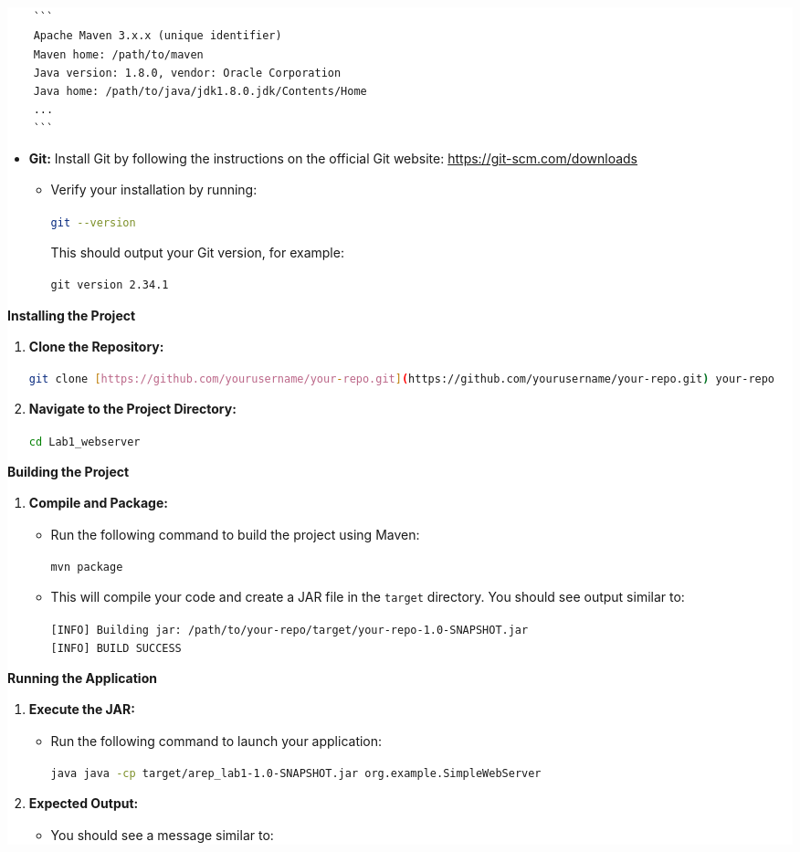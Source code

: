        ```
        Apache Maven 3.x.x (unique identifier)
        Maven home: /path/to/maven
        Java version: 1.8.0, vendor: Oracle Corporation
        Java home: /path/to/java/jdk1.8.0.jdk/Contents/Home
        ...
        ```
* **Git:** Install Git by following the instructions on the official Git website: https://git-scm.com/downloads
    * Verify your installation by running:
        ```bash
        git --version
        ```
      This should output your Git version, for example:

        ```
        git version 2.34.1
        ```

**Installing the Project**

1. **Clone the Repository:**
    ```bash
    git clone [https://github.com/yourusername/your-repo.git](https://github.com/yourusername/your-repo.git) your-repo
    ```
2. **Navigate to the Project Directory:**
    ```bash
    cd Lab1_webserver
    ```

**Building the Project**

1. **Compile and Package:**
    * Run the following command to build the project using Maven:
        ```bash
        mvn package
        ```
    * This will compile your code and create a JAR file in the `target` directory. You should see output similar to:

        ```
        [INFO] Building jar: /path/to/your-repo/target/your-repo-1.0-SNAPSHOT.jar
        [INFO] BUILD SUCCESS
        ```

**Running the Application**

1. **Execute the JAR:**
    * Run the following command to launch your application:
        ```bash
        java java -cp target/arep_lab1-1.0-SNAPSHOT.jar org.example.SimpleWebServer
        ```
   
2. **Expected Output:**
    * You should see a message similar to:
